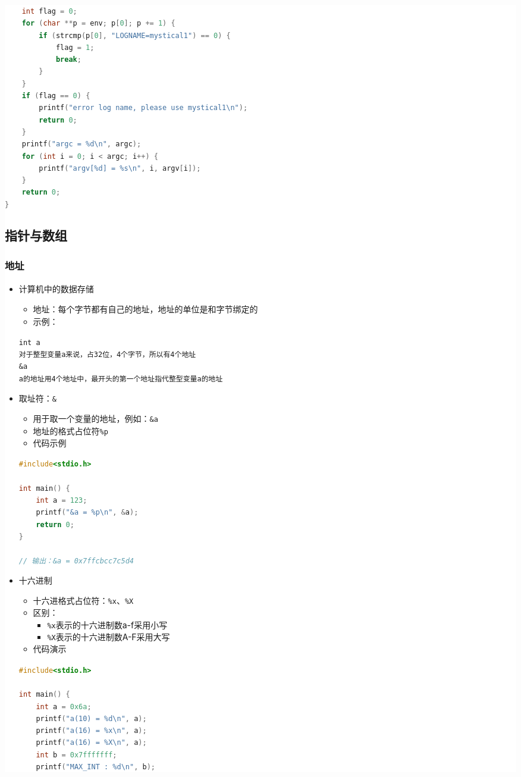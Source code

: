   ```C
      int flag = 0;
      for (char **p = env; p[0]; p += 1) {
          if (strcmp(p[0], "LOGNAME=mystical1") == 0) {
              flag = 1;
              break;
          }
      }
      if (flag == 0) {
          printf("error log name, please use mystical1\n");
          return 0;
      }
      printf("argc = %d\n", argc);
      for (int i = 0; i < argc; i++) {
          printf("argv[%d] = %s\n", i, argv[i]);
      }
      return 0;
  }
  ```

## 指针与数组
### 地址
- 计算机中的数据存储
  - 地址：每个字节都有自己的地址，地址的单位是和字节绑定的
  - 示例：
  ```
  int a
  对于整型变量a来说，占32位，4个字节，所以有4个地址
  &a
  a的地址用4个地址中，最开头的第一个地址指代整型变量a的地址
  ```

- 取址符：`&`
  - 用于取一个变量的地址，例如：`&a`
  - 地址的格式占位符`%p`
  - 代码示例
  ```C
  #include<stdio.h>

  int main() {
      int a = 123;
      printf("&a = %p\n", &a);
      return 0;
  }

  // 输出：&a = 0x7ffcbcc7c5d4
  ```

- 十六进制  
  - 十六进格式占位符：`%x`、`%X`
  - 区别：
    - `%x`表示的十六进制数a-f采用小写
    - `%X`表示的十六进制数A-F采用大写
  - 代码演示
  ```C
  #include<stdio.h>

  int main() {
      int a = 0x6a;
      printf("a(10) = %d\n", a);
      printf("a(16) = %x\n", a);
      printf("a(16) = %X\n", a);
      int b = 0x7fffffff;
      printf("MAX_INT : %d\n", b);
  ```